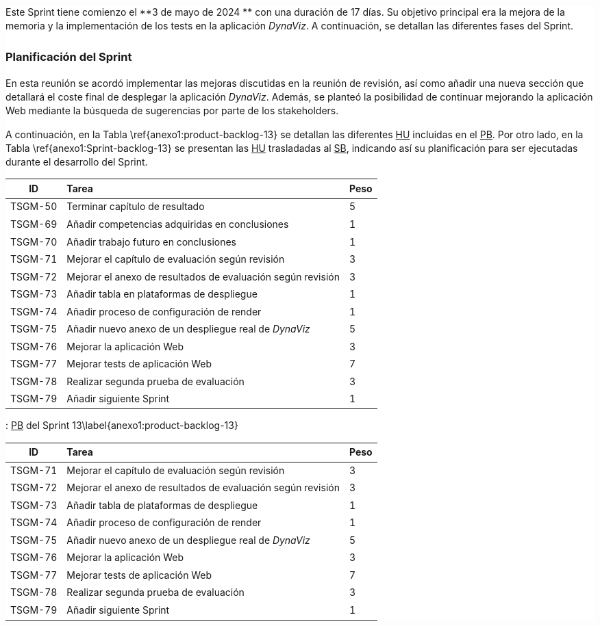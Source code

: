 Este Sprint tiene comienzo el **3 de mayo de 2024 ** con una duración de 17 días. Su objetivo principal era la mejora de la memoria y la implementación de los tests en la aplicación *DynaViz*. A continuación, se detallan las diferentes fases del Sprint. 

### Planificación del Sprint

En esta reunión se acordó implementar las mejoras discutidas en la reunión de revisión, así como añadir una nueva sección que detallará el coste final de desplegar la aplicación *DynaViz*. Además, se planteó la posibilidad de continuar mejorando la aplicación Web mediante la búsqueda de sugerencias por parte de los stakeholders.

A continuación, en la Tabla \ref{anexo1:product-backlog-13} se detallan las diferentes [HU](#HU) incluidas en el [PB](#PB). Por otro lado, en la Tabla \ref{anexo1:Sprint-backlog-13} se presentan las [HU](#HU) trasladadas al [SB](#SB), indicando así su planificación para ser ejecutadas durante el desarrollo del Sprint.

| **ID**  | **Tarea**                                                   | **Peso** |
| ---------- | :---------------------------------------------------------- | ------- |
| TSGM-50 | Terminar capítulo de resultado                             | 5        |
| TSGM-69 | Añadir competencias adquiridas en conclusiones              | 1       |
| TSGM-70 | Añadir trabajo futuro en conclusiones                       | 1       |
| TSGM-71 | Mejorar el capítulo de evaluación según revisión            | 3        |
| TSGM-72 | Mejorar el anexo de resultados de evaluación según revisión | 3        |
| TSGM-73 | Añadir tabla en plataformas de despliegue                   | 1        |
| TSGM-74 | Añadir proceso de configuración de render                   | 1        |
| TSGM-75 | Añadir nuevo anexo de un despliegue real de *DynaViz*       | 5        |
| TSGM-76 | Mejorar la aplicación Web                                   | 3        |
| TSGM-77 | Mejorar tests de aplicación Web                             | 7        |
| TSGM-78 | Realizar segunda prueba de evaluación | 3 |
| TSGM-79 | Añadir siguiente Sprint                                     | 1        |

: [PB](#PB) del Sprint 13\label{anexo1:product-backlog-13}

| **ID**  | **Tarea**                                                   | **Peso** |
| ---------- | :---------------------------------------------------------- | ------- |
| TSGM-71 | Mejorar el capítulo de evaluación según revisión            | 3        |
| TSGM-72 | Mejorar el anexo de resultados de evaluación según revisión | 3        |
| TSGM-73 | Añadir tabla de plataformas de despliegue                  | 1        |
| TSGM-74 | Añadir proceso de configuración de render                   | 1        |
| TSGM-75 | Añadir nuevo anexo de un despliegue real de *DynaViz*       | 5        |
| TSGM-76 | Mejorar la aplicación Web                                   | 3        |
| TSGM-77 | Mejorar tests de aplicación Web                             | 7        |
| TSGM-78 | Realizar segunda prueba de evaluación                       | 3        |
| TSGM-79 | Añadir siguiente Sprint                                     | 1        |
